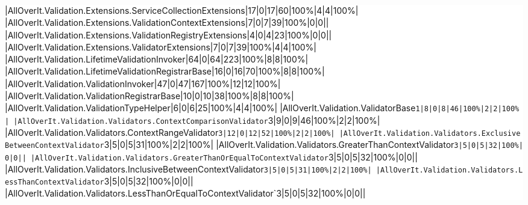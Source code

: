 |AllOverIt.Validation.Extensions.ServiceCollectionExtensions|17|0|17|60|100%|4|4|100%|
|AllOverIt.Validation.Extensions.ValidationContextExtensions|7|0|7|39|100%|0|0||
|AllOverIt.Validation.Extensions.ValidationRegistryExtensions|4|0|4|23|100%|0|0||
|AllOverIt.Validation.Extensions.ValidatorExtensions|7|0|7|39|100%|4|4|100%|
|AllOverIt.Validation.LifetimeValidationInvoker|64|0|64|223|100%|8|8|100%|
|AllOverIt.Validation.LifetimeValidationRegistrarBase|16|0|16|70|100%|8|8|100%|
|AllOverIt.Validation.ValidationInvoker|47|0|47|167|100%|12|12|100%|
|AllOverIt.Validation.ValidationRegistrarBase|10|0|10|38|100%|8|8|100%|
|AllOverIt.Validation.ValidationTypeHelper|6|0|6|25|100%|4|4|100%|
|AllOverIt.Validation.ValidatorBase`1|8|0|8|46|100%|2|2|100%|
|AllOverIt.Validation.Validators.ContextComparisonValidator`3|9|0|9|46|100%|2|2|100%|
|AllOverIt.Validation.Validators.ContextRangeValidator`3|12|0|12|52|100%|2|2|100%|
|AllOverIt.Validation.Validators.ExclusiveBetweenContextValidator`3|5|0|5|31|100%|2|2|100%|
|AllOverIt.Validation.Validators.GreaterThanContextValidator`3|5|0|5|32|100%|0|0||
|AllOverIt.Validation.Validators.GreaterThanOrEqualToContextValidator`3|5|0|5|32|100%|0|0||
|AllOverIt.Validation.Validators.InclusiveBetweenContextValidator`3|5|0|5|31|100%|2|2|100%|
|AllOverIt.Validation.Validators.LessThanContextValidator`3|5|0|5|32|100%|0|0||
|AllOverIt.Validation.Validators.LessThanOrEqualToContextValidator`3|5|0|5|32|100%|0|0||

